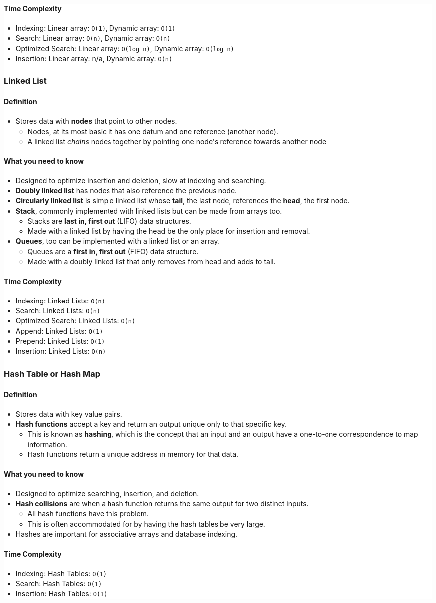 #### Time Complexity
- Indexing:         Linear array: `O(1)`,      Dynamic array: `O(1)`
- Search:           Linear array: `O(n)`,      Dynamic array: `O(n)`
- Optimized Search: Linear array: `O(log n)`,  Dynamic array: `O(log n)`
- Insertion:        Linear array: n/a,         Dynamic array: `O(n)`


### <a id="linked-list"></a> Linked List
#### Definition
- Stores data with **nodes** that point to other nodes.
  - Nodes, at its most basic it has one datum and one reference (another node).
  - A linked list _chains_ nodes together by pointing one node's reference towards another node.

#### What you need to know
- Designed to optimize insertion and deletion, slow at indexing and searching.
- **Doubly linked list** has nodes that also reference the previous node.
- **Circularly linked list** is simple linked list whose **tail**, the last node, references the **head**, the first node.
- **Stack**, commonly implemented with linked lists but can be made from arrays too.
  - Stacks are **last in, first out** (LIFO) data structures.
  - Made with a linked list by having the head be the only place for insertion and removal.
- **Queues**, too can be implemented with a linked list or an array.
  - Queues are a **first in, first out** (FIFO) data structure.
  - Made with a doubly linked list that only removes from head and adds to tail.

#### Time Complexity
- Indexing:         Linked Lists: `O(n)`
- Search:           Linked Lists: `O(n)`
- Optimized Search: Linked Lists: `O(n)`
- Append:           Linked Lists: `O(1)`
- Prepend:          Linked Lists: `O(1)`
- Insertion:        Linked Lists: `O(n)`


### <a id="hash"></a> Hash Table or Hash Map
#### Definition
- Stores data with key value pairs.
- **Hash functions** accept a key and return an output unique only to that specific key.
  - This is known as **hashing**, which is the concept that an input and an output have a one-to-one correspondence to map information.
  - Hash functions return a unique address in memory for that data.

#### What you need to know
- Designed to optimize searching, insertion, and deletion.
- **Hash collisions** are when a hash function returns the same output for two distinct inputs.
  - All hash functions have this problem.
  - This is often accommodated for by having the hash tables be very large.
- Hashes are important for associative arrays and database indexing.

#### Time Complexity
- Indexing:         Hash Tables: `O(1)`
- Search:           Hash Tables: `O(1)`
- Insertion:        Hash Tables: `O(1)`
